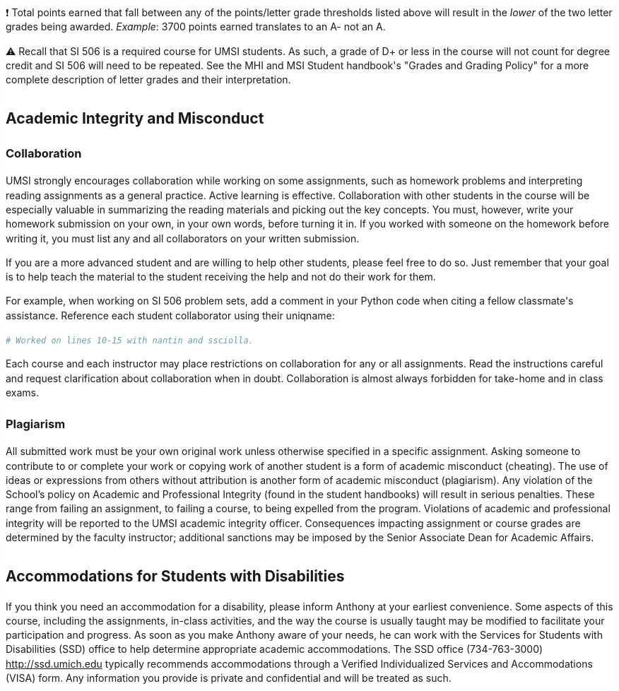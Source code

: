 :exclamation: Total points earned that fall between any of the points/letter grade thresholds
listed above will result in the _lower_ of the two letter grades being awarded.
_Example_: 3700 points earned translates to an A- not an A.

:warning: Recall that SI 506 is a required course for UMSI students. As such, a grade of D+ or
less in the course will not count for degree credit and SI 506 will need to be repeated. See the
MHI and MSI Student handbook's "Grades and Grading Policy" for a more complete description of letter
grades and their interpretation.

## Academic Integrity and Misconduct

### Collaboration
UMSI strongly encourages collaboration while working on some assignments, such as homework problems
and interpreting reading assignments as a general practice. Active learning is effective.
Collaboration with other students in the course will be especially valuable in summarizing the
reading materials and picking out the key concepts. You must, however, write your homework
submission on your own, in your own words, before turning it in. If you worked with someone on the
homework before writing it, you must list any and all collaborators on your written submission.

If you are a more advanced student and are willing to help other students, please feel free to do
so. Just remember that your goal is to help teach the material to the student receiving the help
and not do their work for them.

For example, when working on SI 506 problem sets, add a comment in your Python code when citing a
fellow classmate's assistance. Reference each student collaborator using their uniqname:

```python
# Worked on lines 10-15 with nantin and ssciolla.
```

Each course and each instructor may place restrictions on collaboration for any or all assignments.
Read the instructions careful and request clarification about collaboration when in doubt.
Collaboration is almost always forbidden for take-home and in class exams.

### Plagiarism
All submitted work must be your own original work unless otherwise specified in a specific
assignment. Asking someone to contribute to or complete your work or copying work of another
student is a form of academic misconduct (cheating). The use of ideas or expressions from others
without attribution is another form of academic misconduct (plagiarism). Any violation of the
School’s policy on Academic and Professional Integrity (found in the student handbooks) will
result in serious penalties. These range from failing an assignment, to failing a course, to
being expelled from the program. Violations of academic and professional integrity will be
reported to the UMSI academic integrity officer. Consequences impacting assignment or course grades
are determined by the faculty instructor; additional sanctions may be imposed by the Senior
Associate Dean for Academic Affairs.

## Accommodations for Students with Disabilities
If you think you need an accommodation for a disability, please inform Anthony at your earliest
convenience. Some aspects of this course, including the assignments, in-class activities, and the
way the course is usually taught may be modified to facilitate your participation and progress.
As soon as you make Anthony aware of your needs, he can work with the Services for Students with
Disabilities (SSD) office to help determine appropriate academic accommodations. The SSD office
(734-763-3000) http://ssd.umich.edu typically recommends accommodations through a Verified
Individualized Services and Accommodations (VISA) form. Any information you provide is private
and confidential and will be treated as such.
